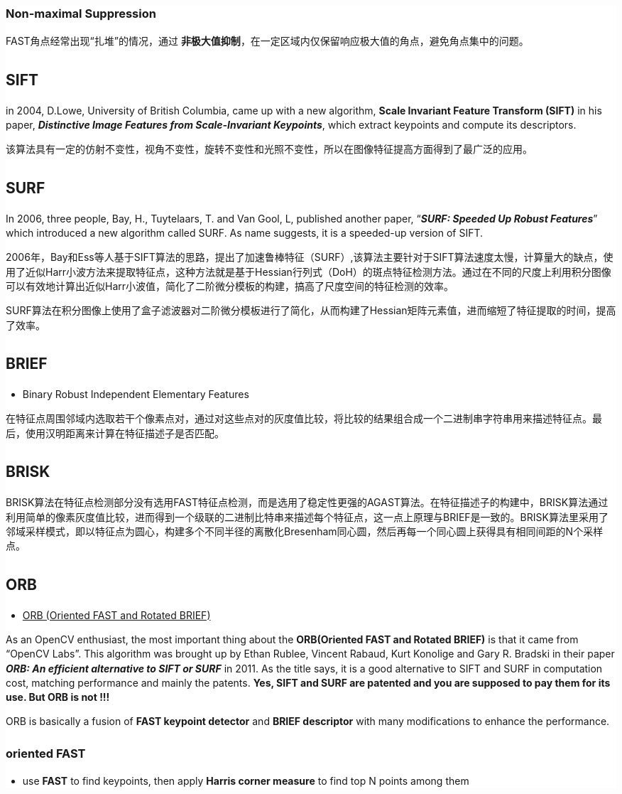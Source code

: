 ### Non-maximal Suppression

FAST角点经常出现“扎堆”的情况，通过 **非极大值抑制**，在一定区域内仅保留响应极大值的角点，避免角点集中的问题。


## SIFT

in 2004, D.Lowe, University of British Columbia, came up with a new algorithm, **Scale Invariant Feature Transform (SIFT)** in his paper, ***Distinctive Image Features from Scale-Invariant Keypoints***, which extract keypoints and compute its descriptors.

该算法具有一定的仿射不变性，视角不变性，旋转不变性和光照不变性，所以在图像特征提高方面得到了最广泛的应用。

## SURF

In 2006, three people, Bay, H., Tuytelaars, T. and Van Gool, L, published another paper, “***SURF: Speeded Up Robust Features***” which introduced a new algorithm called SURF. As name suggests, it is a speeded-up version of SIFT.

2006年，Bay和Ess等人基于SIFT算法的思路，提出了加速鲁棒特征（SURF）,该算法主要针对于SIFT算法速度太慢，计算量大的缺点，使用了近似Harr小波方法来提取特征点，这种方法就是基于Hessian行列式（DoH）的斑点特征检测方法。通过在不同的尺度上利用积分图像可以有效地计算出近似Harr小波值，简化了二阶微分模板的构建，搞高了尺度空间的特征检测的效率。  

SURF算法在积分图像上使用了盒子滤波器对二阶微分模板进行了简化，从而构建了Hessian矩阵元素值，进而缩短了特征提取的时间，提高了效率。

## BRIEF

* Binary Robust Independent Elementary Features

在特征点周围邻域内选取若干个像素点对，通过对这些点对的灰度值比较，将比较的结果组合成一个二进制串字符串用来描述特征点。最后，使用汉明距离来计算在特征描述子是否匹配。

## BRISK

BRISK算法在特征点检测部分没有选用FAST特征点检测，而是选用了稳定性更强的AGAST算法。在特征描述子的构建中，BRISK算法通过利用简单的像素灰度值比较，进而得到一个级联的二进制比特串来描述每个特征点，这一点上原理与BRIEF是一致的。BRISK算法里采用了邻域采样模式，即以特征点为圆心，构建多个不同半径的离散化Bresenham同心圆，然后再每一个同心圆上获得具有相同间距的N个采样点。

## ORB

* [ORB (Oriented FAST and Rotated BRIEF)](https://docs.opencv.org/3.0-beta/doc/py_tutorials/py_feature2d/py_orb/py_orb.html)

As an OpenCV enthusiast, the most important thing about the **ORB(Oriented FAST and Rotated BRIEF)** is that it came from “OpenCV Labs”. This algorithm was brought up by Ethan Rublee, Vincent Rabaud, Kurt Konolige and Gary R. Bradski in their paper ***ORB: An efficient alternative to SIFT or SURF*** in 2011. As the title says, it is a good alternative to SIFT and SURF in computation cost, matching performance and mainly the patents. **Yes, SIFT and SURF are patented and you are supposed to pay them for its use. But ORB is not !!!**

ORB is basically a fusion of **FAST keypoint detector** and **BRIEF descriptor** with many modifications to enhance the performance.

### oriented FAST

* use **FAST** to find keypoints, then apply **Harris corner measure** to find top N points among them
